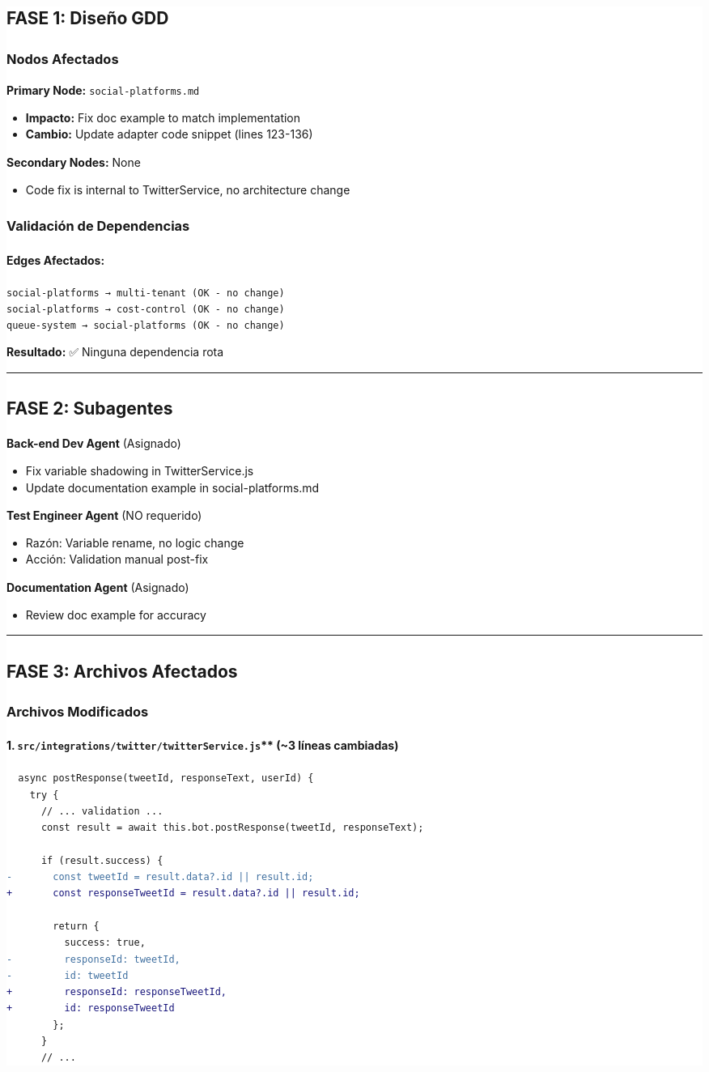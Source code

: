
## FASE 1: Diseño GDD

### Nodos Afectados

**Primary Node:** `social-platforms.md`
- **Impacto:** Fix doc example to match implementation
- **Cambio:** Update adapter code snippet (lines 123-136)

**Secondary Nodes:** None
- Code fix is internal to TwitterService, no architecture change

### Validación de Dependencias

#### Edges Afectados:
```
social-platforms → multi-tenant (OK - no change)
social-platforms → cost-control (OK - no change)
queue-system → social-platforms (OK - no change)
```

**Resultado:** ✅ Ninguna dependencia rota

---

## FASE 2: Subagentes

**Back-end Dev Agent** (Asignado)
- Fix variable shadowing in TwitterService.js
- Update documentation example in social-platforms.md

**Test Engineer Agent** (NO requerido)
- Razón: Variable rename, no logic change
- Acción: Validation manual post-fix

**Documentation Agent** (Asignado)
- Review doc example for accuracy

---

## FASE 3: Archivos Afectados

### Archivos Modificados

#### 1. `src/integrations/twitter/twitterService.js`** (~3 líneas cambiadas)
```diff
  async postResponse(tweetId, responseText, userId) {
    try {
      // ... validation ...
      const result = await this.bot.postResponse(tweetId, responseText);

      if (result.success) {
-       const tweetId = result.data?.id || result.id;
+       const responseTweetId = result.data?.id || result.id;

        return {
          success: true,
-         responseId: tweetId,
-         id: tweetId
+         responseId: responseTweetId,
+         id: responseTweetId
        };
      }
      // ...
```